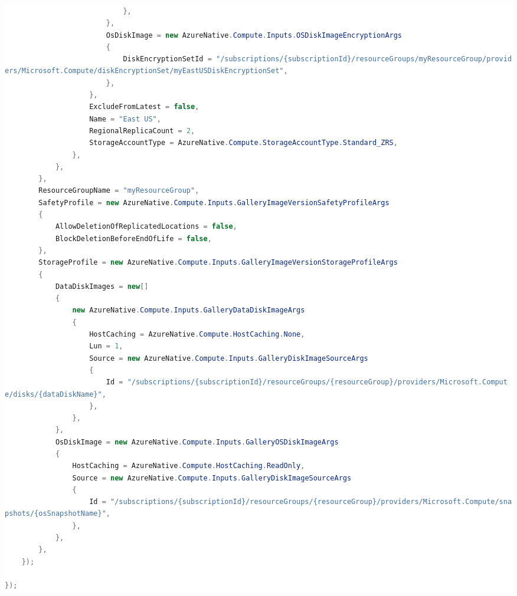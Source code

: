 ```csharp
                            },
                        },
                        OsDiskImage = new AzureNative.Compute.Inputs.OSDiskImageEncryptionArgs
                        {
                            DiskEncryptionSetId = "/subscriptions/{subscriptionId}/resourceGroups/myResourceGroup/providers/Microsoft.Compute/diskEncryptionSet/myEastUSDiskEncryptionSet",
                        },
                    },
                    ExcludeFromLatest = false,
                    Name = "East US",
                    RegionalReplicaCount = 2,
                    StorageAccountType = AzureNative.Compute.StorageAccountType.Standard_ZRS,
                },
            },
        },
        ResourceGroupName = "myResourceGroup",
        SafetyProfile = new AzureNative.Compute.Inputs.GalleryImageVersionSafetyProfileArgs
        {
            AllowDeletionOfReplicatedLocations = false,
            BlockDeletionBeforeEndOfLife = false,
        },
        StorageProfile = new AzureNative.Compute.Inputs.GalleryImageVersionStorageProfileArgs
        {
            DataDiskImages = new[]
            {
                new AzureNative.Compute.Inputs.GalleryDataDiskImageArgs
                {
                    HostCaching = AzureNative.Compute.HostCaching.None,
                    Lun = 1,
                    Source = new AzureNative.Compute.Inputs.GalleryDiskImageSourceArgs
                    {
                        Id = "/subscriptions/{subscriptionId}/resourceGroups/{resourceGroup}/providers/Microsoft.Compute/disks/{dataDiskName}",
                    },
                },
            },
            OsDiskImage = new AzureNative.Compute.Inputs.GalleryOSDiskImageArgs
            {
                HostCaching = AzureNative.Compute.HostCaching.ReadOnly,
                Source = new AzureNative.Compute.Inputs.GalleryDiskImageSourceArgs
                {
                    Id = "/subscriptions/{subscriptionId}/resourceGroups/{resourceGroup}/providers/Microsoft.Compute/snapshots/{osSnapshotName}",
                },
            },
        },
    });

});


```
